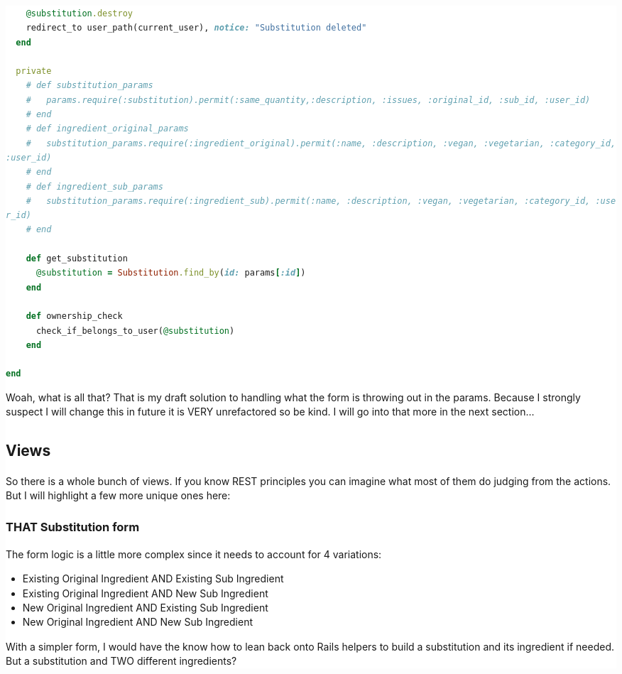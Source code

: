 ```rb
    @substitution.destroy
    redirect_to user_path(current_user), notice: "Substitution deleted"
  end

  private
    # def substitution_params
    #   params.require(:substitution).permit(:same_quantity,:description, :issues, :original_id, :sub_id, :user_id)
    # end
    # def ingredient_original_params
    #   substitution_params.require(:ingredient_original).permit(:name, :description, :vegan, :vegetarian, :category_id, :user_id)
    # end
    # def ingredient_sub_params
    #   substitution_params.require(:ingredient_sub).permit(:name, :description, :vegan, :vegetarian, :category_id, :user_id)
    # end

    def get_substitution
      @substitution = Substitution.find_by(id: params[:id])
    end

    def ownership_check
      check_if_belongs_to_user(@substitution)
    end

end

```

Woah, what is all that? That is my draft solution to handling what the form is throwing out in the params. Because I strongly suspect I will change this in future it is VERY unrefactored so be kind. I will go into that more in the next section... 



## Views

So there is a whole bunch of views. If you know REST principles you can imagine what most of them do judging from the actions. But I will highlight a few more unique ones here:

### THAT Substitution form

The form logic is a little more complex since it needs to account for 4 variations:

- Existing Original Ingredient AND Existing Sub Ingredient
- Existing Original Ingredient AND New Sub Ingredient
- New Original Ingredient AND Existing Sub Ingredient
- New Original Ingredient AND New Sub Ingredient

With a simpler form, I would have the know how to lean back onto Rails helpers to build a substitution and its ingredient if needed. But a substitution and TWO different ingredients? 
